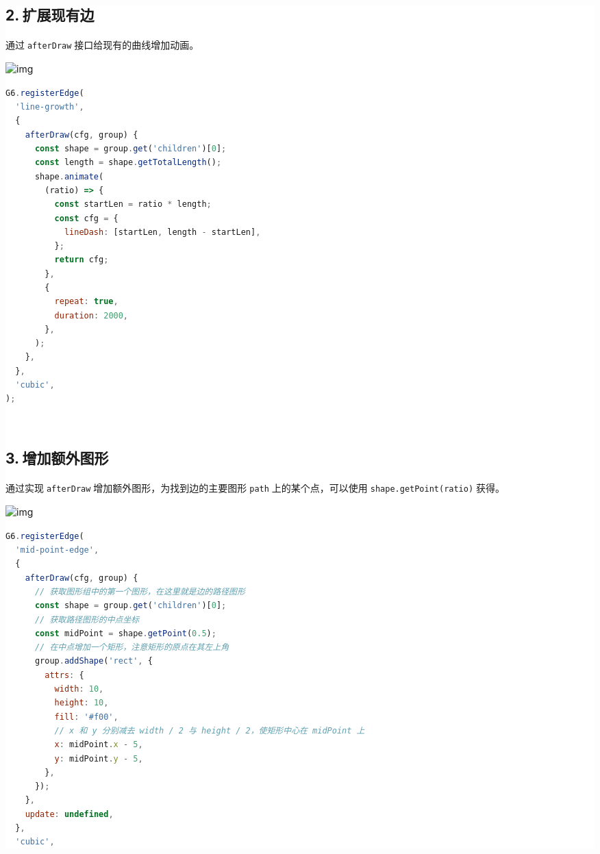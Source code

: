 ## 2. 扩展现有边

通过 `afterDraw` 接口给现有的曲线增加动画。

<img src='https://gw.alipayobjects.com/mdn/rms_f8c6a0/afts/img/A*-l9lQ7Ck1QcAAAAAAAAAAABkARQnAQ' alt='img' width='250'/>

```javascript
G6.registerEdge(
  'line-growth',
  {
    afterDraw(cfg, group) {
      const shape = group.get('children')[0];
      const length = shape.getTotalLength();
      shape.animate(
        (ratio) => {
          const startLen = ratio * length;
          const cfg = {
            lineDash: [startLen, length - startLen],
          };
          return cfg;
        },
        {
          repeat: true,
          duration: 2000,
        },
      );
    },
  },
  'cubic',
);
```

<br />

## 3. 增加额外图形

通过实现 `afterDraw` 增加额外图形，为找到边的主要图形 `path` 上的某个点，可以使用 `shape.getPoint(ratio)` 获得。

<img src='https://gw.alipayobjects.com/mdn/rms_f8c6a0/afts/img/A*aOlcQbx2ux4AAAAAAAAAAAAAARQnAQ' alt='img' width='250'/>

```javascript
G6.registerEdge(
  'mid-point-edge',
  {
    afterDraw(cfg, group) {
      // 获取图形组中的第一个图形，在这里就是边的路径图形
      const shape = group.get('children')[0];
      // 获取路径图形的中点坐标
      const midPoint = shape.getPoint(0.5);
      // 在中点增加一个矩形，注意矩形的原点在其左上角
      group.addShape('rect', {
        attrs: {
          width: 10,
          height: 10,
          fill: '#f00',
          // x 和 y 分别减去 width / 2 与 height / 2，使矩形中心在 midPoint 上
          x: midPoint.x - 5,
          y: midPoint.y - 5,
        },
      });
    },
    update: undefined,
  },
  'cubic',
```